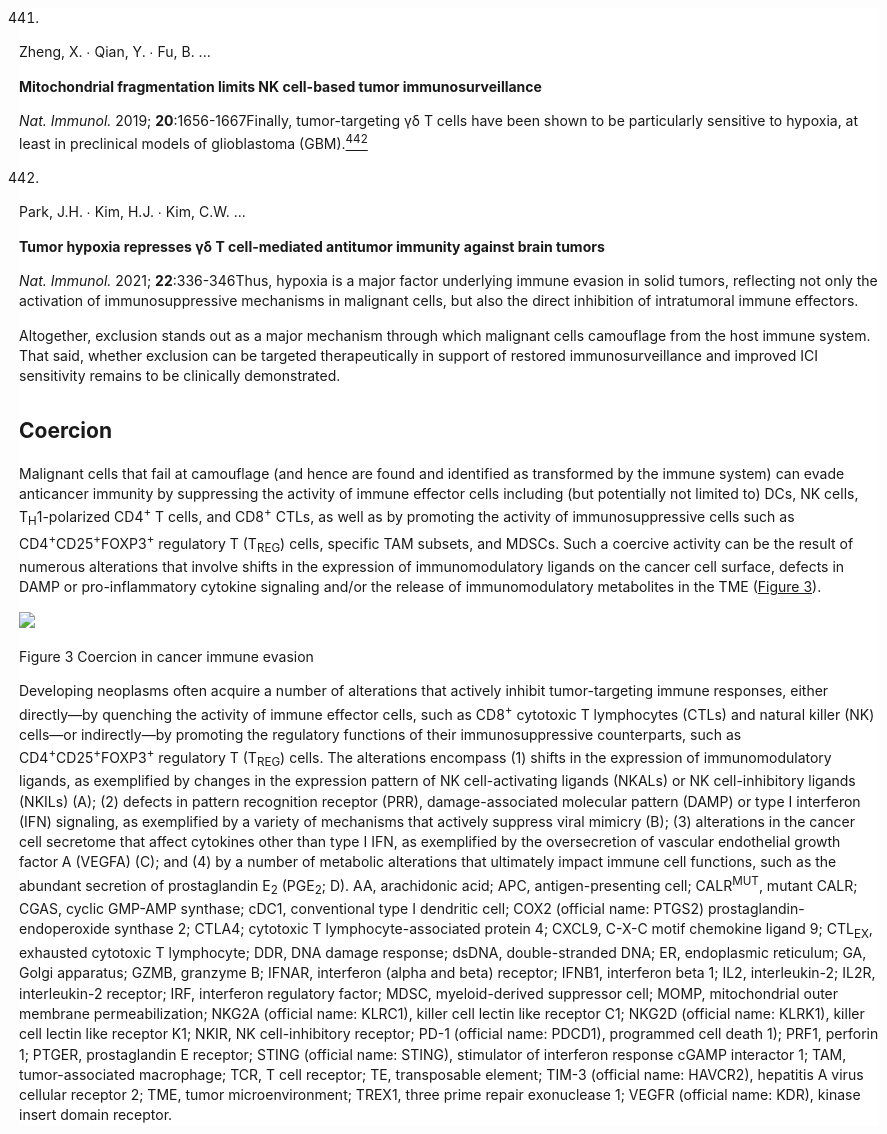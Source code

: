 441.

Zheng, X. ∙ Qian, Y. ∙ Fu, B. ...

**Mitochondrial fragmentation limits NK cell-based tumor immunosurveillance**

*Nat. Immunol.* 2019; **20**:1656-1667Finally, tumor-targeting γδ T cells have been shown to be particularly sensitive to hypoxia, at least in preclinical models of glioblastoma (GBM).[<sup>442</sup>](https://www.cell.com/cancer-cell/fulltext/?rss=yes&utm_source=dlvr.it&utm_medium=twitter#)

442.

Park, J.H. ∙ Kim, H.J. ∙ Kim, C.W. ...

**Tumor hypoxia represses γδ T cell-mediated antitumor immunity against brain tumors**

*Nat. Immunol.* 2021; **22**:336-346Thus, hypoxia is a major factor underlying immune evasion in solid tumors, reflecting not only the activation of immunosuppressive mechanisms in malignant cells, but also the direct inhibition of intratumoral immune effectors.

Altogether, exclusion stands out as a major mechanism through which malignant cells camouflage from the host immune system. That said, whether exclusion can be targeted therapeutically in support of restored immunosurveillance and improved ICI sensitivity remains to be clinically demonstrated.

## Coercion

Malignant cells that fail at camouflage (and hence are found and identified as transformed by the immune system) can evade anticancer immunity by suppressing the activity of immune effector cells including (but potentially not limited to) DCs, NK cells, T<sub>H</sub>1-polarized CD4<sup>+</sup> T cells, and CD8<sup>+</sup> CTLs, as well as by promoting the activity of immunosuppressive cells such as CD4<sup>+</sup>CD25<sup>+</sup>FOXP3<sup>+</sup> regulatory T (T<sub>REG</sub>) cells, specific TAM subsets, and MDSCs. Such a coercive activity can be the result of numerous alterations that involve shifts in the expression of immunomodulatory ligands on the cancer cell surface, defects in DAMP or pro-inflammatory cytokine signaling and/or the release of immunomodulatory metabolites in the TME ([Figure 3](https://www.cell.com/cancer-cell/fulltext/?rss=yes&utm_source=dlvr.it&utm_medium=twitter#fig3)).

![](https://www.cell.com/cms/10.1016/j.ccell.2024.09.010/asset/f3782430-119b-46b6-ac83-17ae0b71ec21/main.assets/gr3.jpg)

Figure 3 Coercion in cancer immune evasion

Developing neoplasms often acquire a number of alterations that actively inhibit tumor-targeting immune responses, either directly—by quenching the activity of immune effector cells, such as CD8<sup>+</sup> cytotoxic T lymphocytes (CTLs) and natural killer (NK) cells—or indirectly—by promoting the regulatory functions of their immunosuppressive counterparts, such as CD4<sup>+</sup>CD25<sup>+</sup>FOXP3<sup>+</sup> regulatory T (T<sub>REG</sub>) cells. The alterations encompass (1) shifts in the expression of immunomodulatory ligands, as exemplified by changes in the expression pattern of NK cell-activating ligands (NKALs) or NK cell-inhibitory ligands (NKILs) (A); (2) defects in pattern recognition receptor (PRR), damage-associated molecular pattern (DAMP) or type I interferon (IFN) signaling, as exemplified by a variety of mechanisms that actively suppress viral mimicry (B); (3) alterations in the cancer cell secretome that affect cytokines other than type I IFN, as exemplified by the oversecretion of vascular endothelial growth factor A (VEGFA) (C); and (4) by a number of metabolic alterations that ultimately impact immune cell functions, such as the abundant secretion of prostaglandin E<sub>2</sub> (PGE<sub>2</sub>; D). AA, arachidonic acid; APC, antigen-presenting cell; CALR<sup>MUT</sup>, mutant CALR; CGAS, cyclic GMP-AMP synthase; cDC1, conventional type I dendritic cell; COX2 (official name: PTGS2) prostaglandin-endoperoxide synthase 2; CTLA4; cytotoxic T lymphocyte-associated protein 4; CXCL9, C-X-C motif chemokine ligand 9; CTL<sub>EX</sub>, exhausted cytotoxic T lymphocyte; DDR, DNA damage response; dsDNA, double-stranded DNA; ER, endoplasmic reticulum; GA, Golgi apparatus; GZMB, granzyme B; IFNAR, interferon (alpha and beta) receptor; IFNB1, interferon beta 1; IL2, interleukin-2; IL2R, interleukin-2 receptor; IRF, interferon regulatory factor; MDSC, myeloid-derived suppressor cell; MOMP, mitochondrial outer membrane permeabilization; NKG2A (official name: KLRC1), killer cell lectin like receptor C1; NKG2D (official name: KLRK1), killer cell lectin like receptor K1; NKIR, NK cell-inhibitory receptor; PD-1 (official name: PDCD1), programmed cell death 1); PRF1, perforin 1; PTGER, prostaglandin E receptor; STING (official name: STING), stimulator of interferon response cGAMP interactor 1; TAM, tumor-associated macrophage; TCR, T cell receptor; TE, transposable element; TIM-3 (official name: HAVCR2), hepatitis A virus cellular receptor 2; TME, tumor microenvironment; TREX1, three prime repair exonuclease 1; VEGFR (official name: KDR), kinase insert domain receptor.